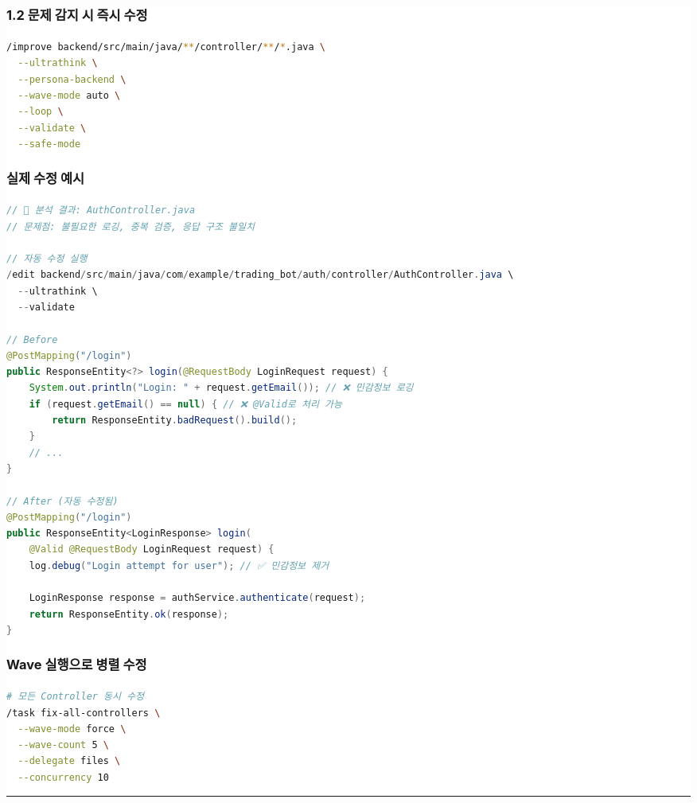 ### 1.2 문제 감지 시 즉시 수정
```bash
/improve backend/src/main/java/**/controller/**/*.java \
  --ultrathink \
  --persona-backend \
  --wave-mode auto \
  --loop \
  --validate \
  --safe-mode
```

### 실제 수정 예시
```java
// 🔴 분석 결과: AuthController.java
// 문제점: 불필요한 로깅, 중복 검증, 응답 구조 불일치

// 자동 수정 실행
/edit backend/src/main/java/com/example/trading_bot/auth/controller/AuthController.java \
  --ultrathink \
  --validate

// Before
@PostMapping("/login")
public ResponseEntity<?> login(@RequestBody LoginRequest request) {
    System.out.println("Login: " + request.getEmail()); // ❌ 민감정보 로깅
    if (request.getEmail() == null) { // ❌ @Valid로 처리 가능
        return ResponseEntity.badRequest().build();
    }
    // ...
}

// After (자동 수정됨)
@PostMapping("/login")
public ResponseEntity<LoginResponse> login(
    @Valid @RequestBody LoginRequest request) {
    log.debug("Login attempt for user"); // ✅ 민감정보 제거
    
    LoginResponse response = authService.authenticate(request);
    return ResponseEntity.ok(response);
}
```

### Wave 실행으로 병렬 수정
```bash
# 모든 Controller 동시 수정
/task fix-all-controllers \
  --wave-mode force \
  --wave-count 5 \
  --delegate files \
  --concurrency 10
```

---
